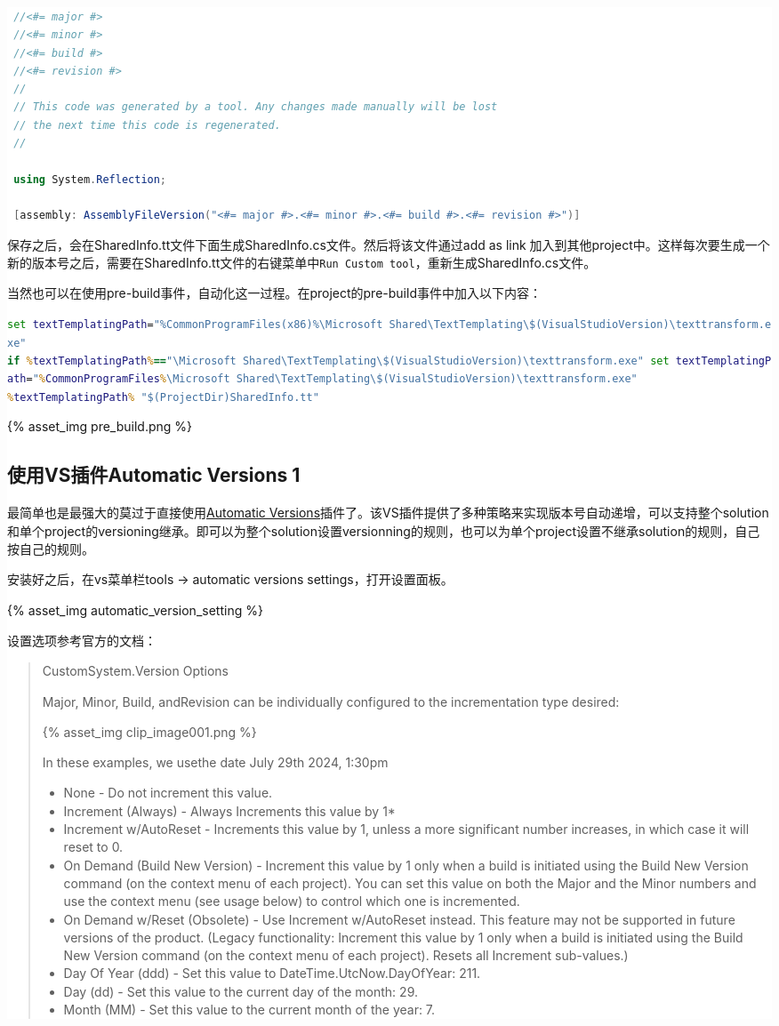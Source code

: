```csharp
 //<#= major #>
 //<#= minor #>
 //<#= build #>
 //<#= revision #>
 // 
 // This code was generated by a tool. Any changes made manually will be lost
 // the next time this code is regenerated.
 // 
  
 using System.Reflection;
  
 [assembly: AssemblyFileVersion("<#= major #>.<#= minor #>.<#= build #>.<#= revision #>")]
```

保存之后，会在SharedInfo.tt文件下面生成SharedInfo.cs文件。然后将该文件通过add as link 加入到其他project中。这样每次要生成一个新的版本号之后，需要在SharedInfo.tt文件的右键菜单中`Run Custom tool`，重新生成SharedInfo.cs文件。

当然也可以在使用pre-build事件，自动化这一过程。在project的pre-build事件中加入以下内容：

```bat
set textTemplatingPath="%CommonProgramFiles(x86)%\Microsoft Shared\TextTemplating\$(VisualStudioVersion)\texttransform.exe"
if %textTemplatingPath%=="\Microsoft Shared\TextTemplating\$(VisualStudioVersion)\texttransform.exe" set textTemplatingPath="%CommonProgramFiles%\Microsoft Shared\TextTemplating\$(VisualStudioVersion)\texttransform.exe"
%textTemplatingPath% "$(ProjectDir)SharedInfo.tt"
```

{% asset_img pre_build.png %}

## 使用VS插件Automatic Versions 1

最简单也是最强大的莫过于直接使用[Automatic Versions](https://marketplace.visualstudio.com/items?itemName=PrecisionInfinity.AutomaticVersions)插件了。该VS插件提供了多种策略来实现版本号自动递增，可以支持整个solution和单个project的versioning继承。即可以为整个solution设置versionning的规则，也可以为单个project设置不继承solution的规则，自己按自己的规则。



安装好之后，在vs菜单栏tools -> automatic versions settings，打开设置面板。

{% asset_img automatic_version_setting %}

设置选项参考官方的文档：

> CustomSystem.Version Options
>
> Major, Minor, Build, andRevision can be individually configured to the incrementation type desired:
>
> {% asset_img clip_image001.png %}
>
> In these examples, we usethe date July 29th 2024, 1:30pm
>
> - None -     Do not increment this value.
> - Increment (Always) - Always Increments this value by 1*
> - Increment w/AutoReset - Increments this value by     1, unless a more significant number increases, in which case it will reset     to 0.
> - On Demand (Build New     Version) - Increment this value     by 1 only when a build is initiated using the Build New Version command (on the     context menu of each project). You can set this value on both the Major     and the Minor numbers and use the context menu (see usage below) to     control which one is incremented.
> - On Demand w/Reset (Obsolete) - Use Increment w/AutoReset instead.     This feature may not be supported in future versions of the product.     (Legacy functionality: Increment this value by 1 only when a build is     initiated using the Build New Version command (on the context menu of each     project). Resets all Increment sub-values.)
> - Day Of Year (ddd) - Set this value to DateTime.UtcNow.DayOfYear:     211.
> - Day (dd) -     Set this value to the current day of the month: 29.
> - Month (MM) - Set this value to the current month of the year:     7.
